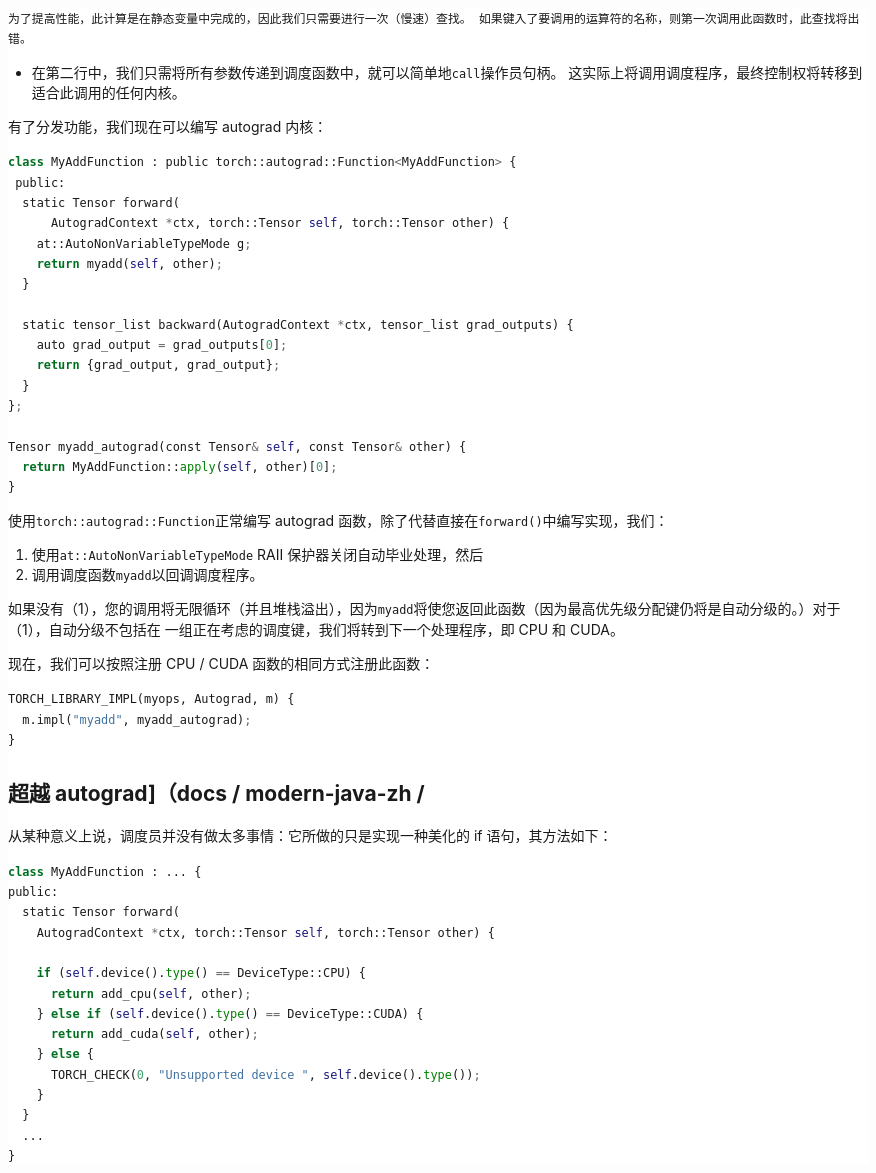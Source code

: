     为了提高性能，此计算是在静态变量中完成的，因此我们只需要进行一次（慢速）查找。 如果键入了要调用的运算符的名称，则第一次调用此函数时，此查找将出错。

*   在第二行中，我们只需将所有参数传递到调度函数中，就可以简单地`call`操作员句柄。 这实际上将调用调度程序，最终控制权将转移到适合此调用的任何内核。

有了分发功能，我们现在可以编写 autograd 内核：

```py
class MyAddFunction : public torch::autograd::Function<MyAddFunction> {
 public:
  static Tensor forward(
      AutogradContext *ctx, torch::Tensor self, torch::Tensor other) {
    at::AutoNonVariableTypeMode g;
    return myadd(self, other);
  }

  static tensor_list backward(AutogradContext *ctx, tensor_list grad_outputs) {
    auto grad_output = grad_outputs[0];
    return {grad_output, grad_output};
  }
};

Tensor myadd_autograd(const Tensor& self, const Tensor& other) {
  return MyAddFunction::apply(self, other)[0];
}

```

使用`torch::autograd::Function`正常编写 autograd 函数，除了代替直接在`forward()`中编写实现，我们：

1.  使用`at::AutoNonVariableTypeMode` RAII 保护器关闭自动毕业处理，然后
2.  调用调度函数`myadd`以回调调度程序。

如果没有（1），您的调用将无限循环（并且堆栈溢出），因为`myadd`将使您返回此函数（因为最高优先级分配键仍将是自动分级的。）对于（1），自动分级不包括在 一组正在考虑的调度键，我们将转到下一个处理程序，即 CPU 和 CUDA。

现在，我们可以按照注册 CPU / CUDA 函数的相同方式注册此函数：

```py
TORCH_LIBRARY_IMPL(myops, Autograd, m) {
  m.impl("myadd", myadd_autograd);
}

```

## 超越 autograd]（docs / modern-java-zh /

从某种意义上说，调度员并没有做太多事情：它所做的只是实现一种美化的 if 语句，其方法如下：

```py
class MyAddFunction : ... {
public:
  static Tensor forward(
    AutogradContext *ctx, torch::Tensor self, torch::Tensor other) {

    if (self.device().type() == DeviceType::CPU) {
      return add_cpu(self, other);
    } else if (self.device().type() == DeviceType::CUDA) {
      return add_cuda(self, other);
    } else {
      TORCH_CHECK(0, "Unsupported device ", self.device().type());
    }
  }
  ...
}

```
